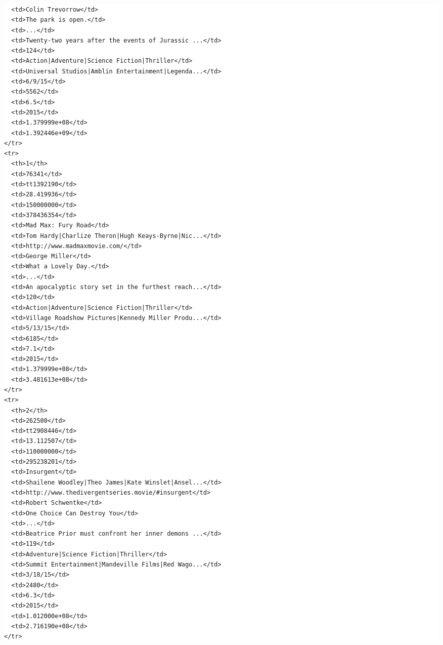       <td>Colin Trevorrow</td>
      <td>The park is open.</td>
      <td>...</td>
      <td>Twenty-two years after the events of Jurassic ...</td>
      <td>124</td>
      <td>Action|Adventure|Science Fiction|Thriller</td>
      <td>Universal Studios|Amblin Entertainment|Legenda...</td>
      <td>6/9/15</td>
      <td>5562</td>
      <td>6.5</td>
      <td>2015</td>
      <td>1.379999e+08</td>
      <td>1.392446e+09</td>
    </tr>
    <tr>
      <th>1</th>
      <td>76341</td>
      <td>tt1392190</td>
      <td>28.419936</td>
      <td>150000000</td>
      <td>378436354</td>
      <td>Mad Max: Fury Road</td>
      <td>Tom Hardy|Charlize Theron|Hugh Keays-Byrne|Nic...</td>
      <td>http://www.madmaxmovie.com/</td>
      <td>George Miller</td>
      <td>What a Lovely Day.</td>
      <td>...</td>
      <td>An apocalyptic story set in the furthest reach...</td>
      <td>120</td>
      <td>Action|Adventure|Science Fiction|Thriller</td>
      <td>Village Roadshow Pictures|Kennedy Miller Produ...</td>
      <td>5/13/15</td>
      <td>6185</td>
      <td>7.1</td>
      <td>2015</td>
      <td>1.379999e+08</td>
      <td>3.481613e+08</td>
    </tr>
    <tr>
      <th>2</th>
      <td>262500</td>
      <td>tt2908446</td>
      <td>13.112507</td>
      <td>110000000</td>
      <td>295238201</td>
      <td>Insurgent</td>
      <td>Shailene Woodley|Theo James|Kate Winslet|Ansel...</td>
      <td>http://www.thedivergentseries.movie/#insurgent</td>
      <td>Robert Schwentke</td>
      <td>One Choice Can Destroy You</td>
      <td>...</td>
      <td>Beatrice Prior must confront her inner demons ...</td>
      <td>119</td>
      <td>Adventure|Science Fiction|Thriller</td>
      <td>Summit Entertainment|Mandeville Films|Red Wago...</td>
      <td>3/18/15</td>
      <td>2480</td>
      <td>6.3</td>
      <td>2015</td>
      <td>1.012000e+08</td>
      <td>2.716190e+08</td>
    </tr>
  </tbody>
</table>